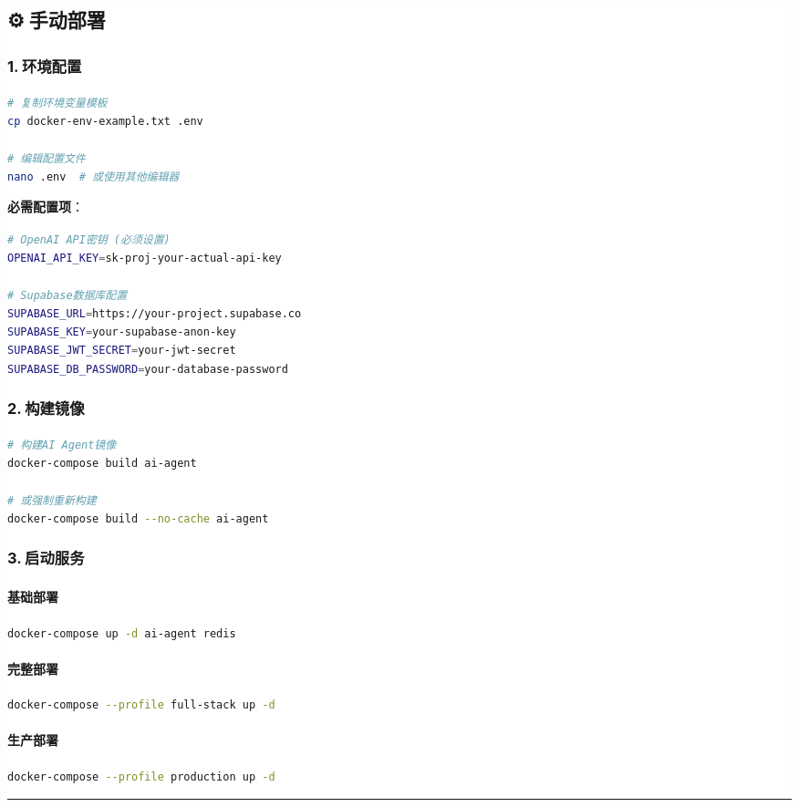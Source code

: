 
## ⚙️ 手动部署

### 1. 环境配置

```bash
# 复制环境变量模板
cp docker-env-example.txt .env

# 编辑配置文件
nano .env  # 或使用其他编辑器
```

**必需配置项**：

```bash
# OpenAI API密钥 (必须设置)
OPENAI_API_KEY=sk-proj-your-actual-api-key

# Supabase数据库配置
SUPABASE_URL=https://your-project.supabase.co
SUPABASE_KEY=your-supabase-anon-key
SUPABASE_JWT_SECRET=your-jwt-secret
SUPABASE_DB_PASSWORD=your-database-password
```

### 2. 构建镜像

```bash
# 构建AI Agent镜像
docker-compose build ai-agent

# 或强制重新构建
docker-compose build --no-cache ai-agent
```

### 3. 启动服务

#### 基础部署

```bash
docker-compose up -d ai-agent redis
```

#### 完整部署

```bash
docker-compose --profile full-stack up -d
```

#### 生产部署

```bash
docker-compose --profile production up -d
```

---